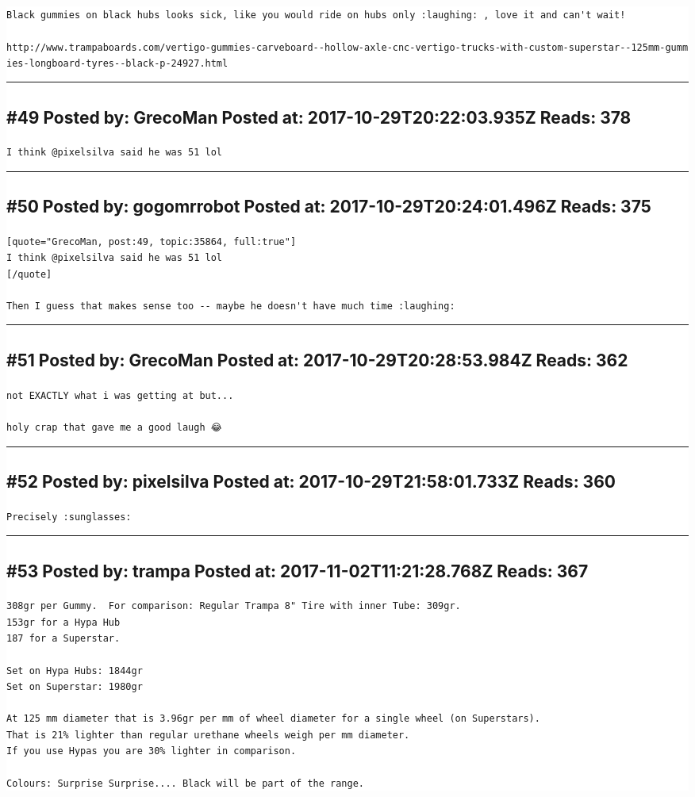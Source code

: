 ```
Black gummies on black hubs looks sick, like you would ride on hubs only :laughing: , love it and can't wait!

http://www.trampaboards.com/vertigo-gummies-carveboard--hollow-axle-cnc-vertigo-trucks-with-custom-superstar--125mm-gummies-longboard-tyres--black-p-24927.html
```

---
## \#49 Posted by: GrecoMan Posted at: 2017-10-29T20:22:03.935Z Reads: 378

```
I think @pixelsilva said he was 51 lol
```

---
## \#50 Posted by: gogomrrobot Posted at: 2017-10-29T20:24:01.496Z Reads: 375

```
[quote="GrecoMan, post:49, topic:35864, full:true"]
I think @pixelsilva said he was 51 lol
[/quote]

Then I guess that makes sense too -- maybe he doesn't have much time :laughing:
```

---
## \#51 Posted by: GrecoMan Posted at: 2017-10-29T20:28:53.984Z Reads: 362

```
not EXACTLY what i was getting at but...

holy crap that gave me a good laugh 😂
```

---
## \#52 Posted by: pixelsilva Posted at: 2017-10-29T21:58:01.733Z Reads: 360

```
Precisely :sunglasses:
```

---
## \#53 Posted by: trampa Posted at: 2017-11-02T11:21:28.768Z Reads: 367

```
308gr per Gummy.  For comparison: Regular Trampa 8" Tire with inner Tube: 309gr. 
153gr for a Hypa Hub 
187 for a Superstar.

Set on Hypa Hubs: 1844gr
Set on Superstar: 1980gr

At 125 mm diameter that is 3.96gr per mm of wheel diameter for a single wheel (on Superstars). 
That is 21% lighter than regular urethane wheels weigh per mm diameter.
If you use Hypas you are 30% lighter in comparison. 

Colours: Surprise Surprise.... Black will be part of the range.

```